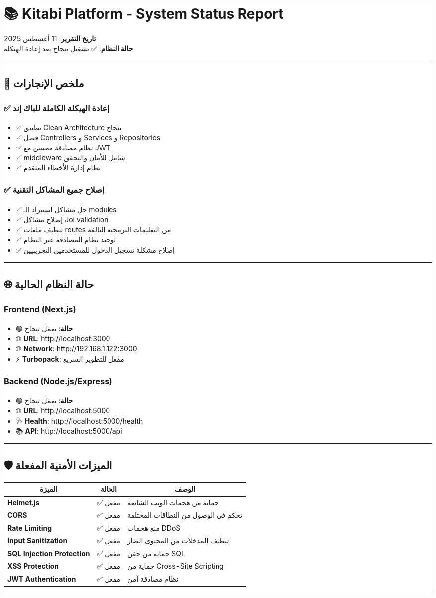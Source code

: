 # 📚 Kitabi Platform - System Status Report
**تاريخ التقرير**: 11 أغسطس 2025  
**حالة النظام**: ✅ تشغيل بنجاح بعد إعادة الهيكلة

---

## 🎯 **ملخص الإنجازات**

### ✅ **إعادة الهيكلة الكاملة للباك إند**
- ✅ تطبيق Clean Architecture بنجاح
- ✅ فصل Controllers و Services و Repositories  
- ✅ نظام مصادقة محسن مع JWT
- ✅ middleware شامل للأمان والتحقق
- ✅ نظام إدارة الأخطاء المتقدم

### ✅ **إصلاح جميع المشاكل التقنية**
- ✅ حل مشاكل استيراد الـ modules
- ✅ إصلاح مشاكل Joi validation  
- ✅ تنظيف ملفات routes من التعليمات البرمجية التالفة
- ✅ توحيد نظام المصادقة عبر النظام
- ✅ إصلاح مشكلة تسجيل الدخول للمستخدمين التجريبيين

---

## 🌐 **حالة النظام الحالية**

### **Frontend (Next.js)**
- 🟢 **حالة**: يعمل بنجاح
- 🌐 **URL**: http://localhost:3000
- 🌐 **Network**: http://192.168.1.122:3000
- ⚡ **Turbopack**: مفعل للتطوير السريع

### **Backend (Node.js/Express)**  
- 🟢 **حالة**: يعمل بنجاح
- 🌐 **URL**: http://localhost:5000
- 🩺 **Health**: http://localhost:5000/health
- 📚 **API**: http://localhost:5000/api

---

## 🛡️ **الميزات الأمنية المفعلة**

| الميزة | الحالة | الوصف |
|--------|--------|-------|
| **Helmet.js** | ✅ مفعل | حماية من هجمات الويب الشائعة |
| **CORS** | ✅ مفعل | تحكم في الوصول من النطاقات المختلفة |
| **Rate Limiting** | ✅ مفعل | منع هجمات DDoS |
| **Input Sanitization** | ✅ مفعل | تنظيف المدخلات من المحتوى الضار |
| **SQL Injection Protection** | ✅ مفعل | حماية من حقن SQL |
| **XSS Protection** | ✅ مفعل | حماية من Cross-Site Scripting |
| **JWT Authentication** | ✅ مفعل | نظام مصادقة آمن |

---